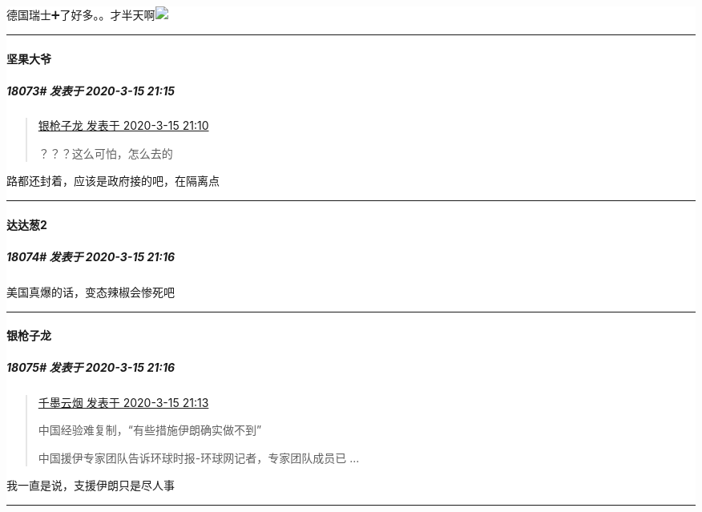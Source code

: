 


德国瑞士➕了好多。。才半天啊<img src="https://p.sda1.dev/0/84f22a96198f7b1aca68b2a059c75145/IMG_33C015AF6736903821C3D0C2B2872B6D.jpeg" referrerpolicy="no-referrer">







*****

####  坚果大爷  
##### 18073#       发表于 2020-3-15 21:15



<blockquote><a href="httphttps://bbs.saraba1st.com/2b/forum.php?mod=redirect&amp;goto=findpost&amp;pid=46748313&amp;ptid=1918099" target="_blank">银枪子龙 发表于 2020-3-15 21:10</a>

？？？这么可怕，怎么去的</blockquote>
路都还封着，应该是政府接的吧，在隔离点







*****

####  达达葱2  
##### 18074#       发表于 2020-3-15 21:16




美国真爆的话，变态辣椒会惨死吧







*****

####  银枪子龙  
##### 18075#       发表于 2020-3-15 21:16



<blockquote><a href="httphttps://bbs.saraba1st.com/2b/forum.php?mod=redirect&amp;goto=findpost&amp;pid=46748348&amp;ptid=1918099" target="_blank">千墨云烟 发表于 2020-3-15 21:13</a>

中国经验难复制，“有些措施伊朗确实做不到”


中国援伊专家团队告诉环球时报-环球网记者，专家团队成员已 ...</blockquote>
我一直是说，支援伊朗只是尽人事







*****
